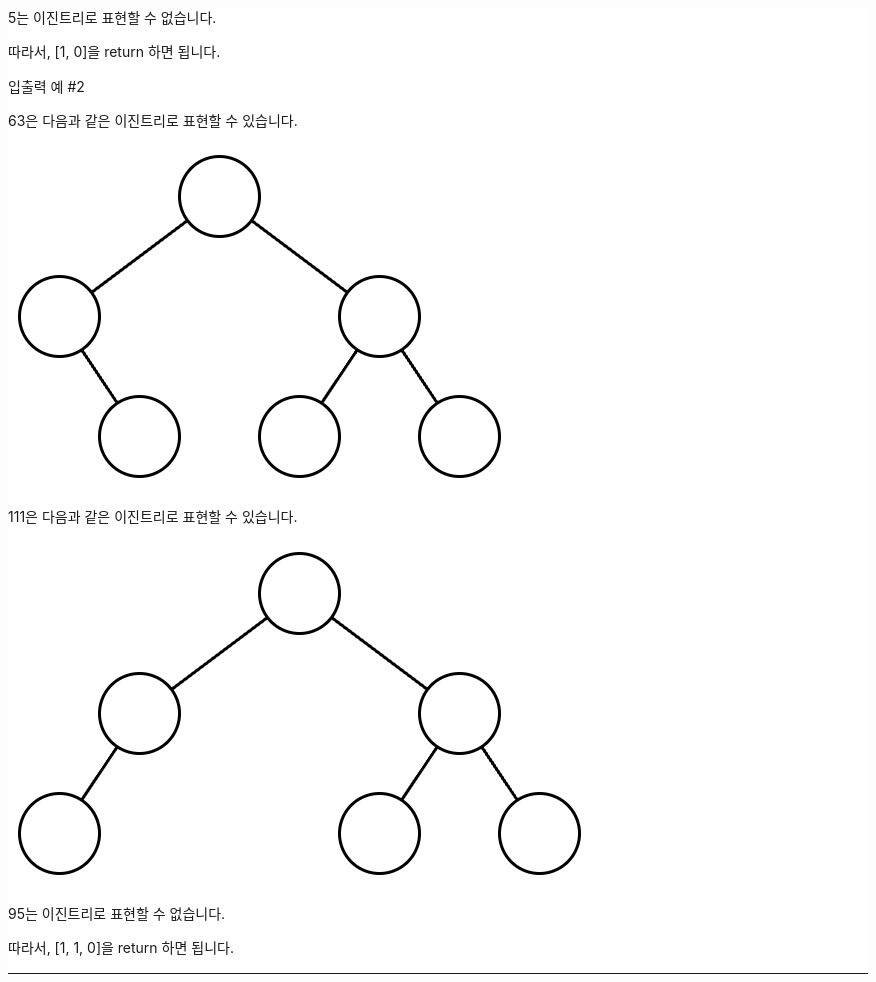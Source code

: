 5는 이진트리로 표현할 수 없습니다.

따라서, [1, 0]을 return 하면 됩니다.

입출력 예 #2

63은 다음과 같은 이진트리로 표현할 수 있습니다.

![](./assets/photo5.png)

111은 다음과 같은 이진트리로 표현할 수 있습니다.

![](./assets/photo6.png)

95는 이진트리로 표현할 수 없습니다.

따라서, [1, 1, 0]을 return 하면 됩니다.

---
